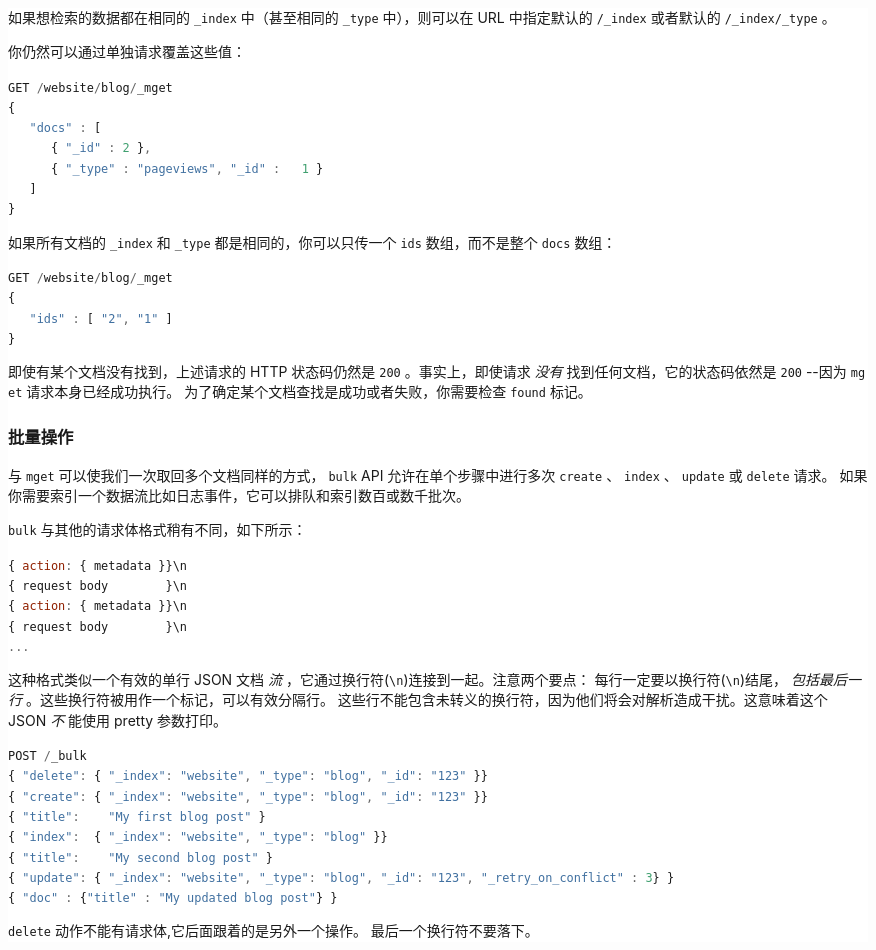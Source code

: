 如果想检索的数据都在相同的 `_index` 中（甚至相同的 `_type` 中），则可以在 URL 中指定默认的 `/_index` 或者默认的 `/_index/_type` 。

你仍然可以通过单独请求覆盖这些值：

```js
GET /website/blog/_mget
{
   "docs" : [
      { "_id" : 2 },
      { "_type" : "pageviews", "_id" :   1 }
   ]
}
```

如果所有文档的 `_index` 和 `_type` 都是相同的，你可以只传一个 `ids` 数组，而不是整个 `docs` 数组：

```js
GET /website/blog/_mget
{
   "ids" : [ "2", "1" ]
}
```

即使有某个文档没有找到，上述请求的 HTTP 状态码仍然是 `200` 。事实上，即使请求 *没有* 找到任何文档，它的状态码依然是 `200` --因为 `mget` 请求本身已经成功执行。 为了确定某个文档查找是成功或者失败，你需要检查 `found` 标记。

### 批量操作

与 `mget` 可以使我们一次取回多个文档同样的方式， `bulk` API 允许在单个步骤中进行多次 `create` 、 `index` 、 `update` 或 `delete` 请求。 如果你需要索引一个数据流比如日志事件，它可以排队和索引数百或数千批次。

`bulk` 与其他的请求体格式稍有不同，如下所示：

```js
{ action: { metadata }}\n
{ request body        }\n
{ action: { metadata }}\n
{ request body        }\n
...
```

这种格式类似一个有效的单行 JSON 文档 *流* ，它通过换行符(`\n`)连接到一起。注意两个要点：
每行一定要以换行符(`\n`)结尾， *包括最后一行* 。这些换行符被用作一个标记，可以有效分隔行。
这些行不能包含未转义的换行符，因为他们将会对解析造成干扰。这意味着这个 JSON *不* 能使用 pretty 参数打印。

```js
POST /_bulk
{ "delete": { "_index": "website", "_type": "blog", "_id": "123" }} 
{ "create": { "_index": "website", "_type": "blog", "_id": "123" }}
{ "title":    "My first blog post" }
{ "index":  { "_index": "website", "_type": "blog" }}
{ "title":    "My second blog post" }
{ "update": { "_index": "website", "_type": "blog", "_id": "123", "_retry_on_conflict" : 3} }
{ "doc" : {"title" : "My updated blog post"} } 
```

 `delete` 动作不能有请求体,它后面跟着的是另外一个操作。
最后一个换行符不要落下。
